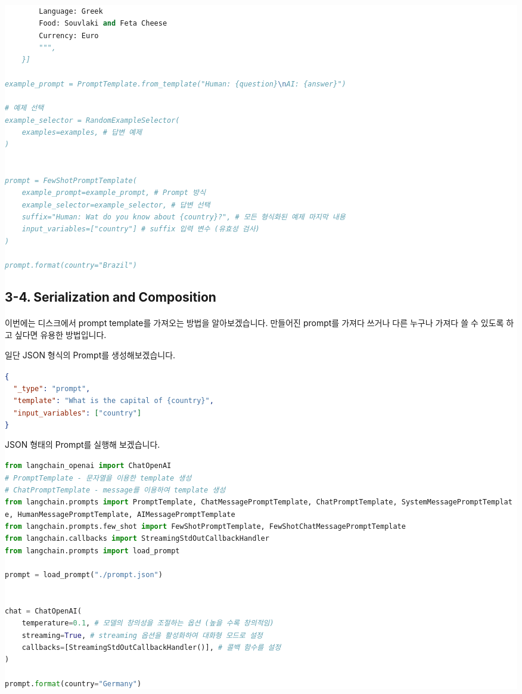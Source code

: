 ```py
        Language: Greek
        Food: Souvlaki and Feta Cheese
        Currency: Euro
        """,
    }]

example_prompt = PromptTemplate.from_template("Human: {question}\nAI: {answer}")

# 예제 선택
example_selector = RandomExampleSelector(
    examples=examples, # 답변 예제
)


prompt = FewShotPromptTemplate(
    example_prompt=example_prompt, # Prompt 방식
    example_selector=example_selector, # 답변 선택
    suffix="Human: Wat do you know about {country}?", # 모든 형식화된 예제 마지막 내용
    input_variables=["country"] # suffix 입력 변수 (유효성 검사)
)

prompt.format(country="Brazil")
```

## 3-4. Serialization and Composition

이번에는 디스크에서 prompt template를 가져오는 방법을 알아보겠습니다. 만들어진 prompt를 가져다 쓰거나 다른 누구나 가져다 쓸 수 있도록 하고 싶다면 유용한 방법입니다.

일단 JSON 형식의 Prompt를 생성해보겠습니다.

```json
{
  "_type": "prompt",
  "template": "What is the capital of {country}",
  "input_variables": ["country"]
}
```

JSON 형태의 Prompt를 실행해 보겠습니다.

```py
from langchain_openai import ChatOpenAI
# PromptTemplate - 문자열을 이용한 template 생성
# ChatPromptTemplate - message를 이용하여 template 생성
from langchain.prompts import PromptTemplate, ChatMessagePromptTemplate, ChatPromptTemplate, SystemMessagePromptTemplate, HumanMessagePromptTemplate, AIMessagePromptTemplate
from langchain.prompts.few_shot import FewShotPromptTemplate, FewShotChatMessagePromptTemplate
from langchain.callbacks import StreamingStdOutCallbackHandler
from langchain.prompts import load_prompt

prompt = load_prompt("./prompt.json")


chat = ChatOpenAI(
    temperature=0.1, # 모델의 창의성을 조절하는 옵션 (높을 수록 창의적임)
    streaming=True, # streaming 옵션을 활성화하여 대화형 모드로 설정
    callbacks=[StreamingStdOutCallbackHandler()], # 콜백 함수를 설정
)

prompt.format(country="Germany")
```
